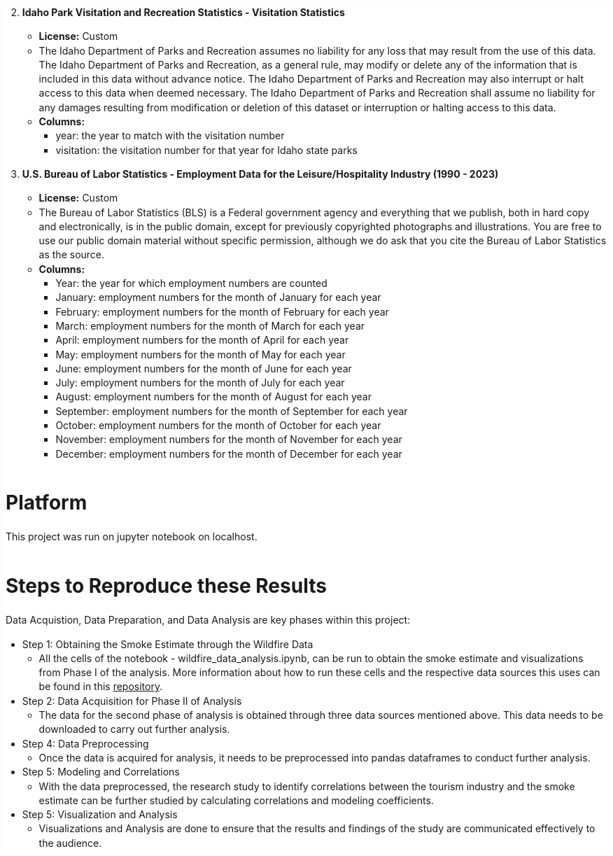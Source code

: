 2. **Idaho Park Visitation and Recreation Statistics - Visitation Statistics**
   - **License:** Custom 
   - The Idaho Department of Parks and Recreation assumes no liability for any loss that may result from the use of this data. The Idaho Department of Parks and Recreation, as a general rule, may modify or delete any of the information that is included in this data without advance notice. The Idaho Department of Parks and Recreation may also interrupt or halt access to this data when deemed necessary. The Idaho Department of Parks and Recreation shall assume no liability for any damages resulting from modification or deletion of this dataset or interruption or halting access to this data.
   - **Columns:**
     - year: the year to match with the visitation number
     - visitation: the visitation number for that year for Idaho state parks 

3. **U.S. Bureau of Labor Statistics - Employment Data for the Leisure/Hospitality Industry (1990 - 2023)**
   - **License:** Custom
   - The Bureau of Labor Statistics (BLS) is a Federal government agency and everything that we publish, both in hard copy and electronically, is in the public domain, except for previously copyrighted photographs and illustrations. You are free to use our public domain material without specific permission, although we do ask that you cite the Bureau of Labor Statistics as the source.
   - **Columns:**
     - Year: the year for which employment numbers are counted
     - January: employment numbers for the month of January for each year
     - February: employment numbers for the month of February for each year
     - March: employment numbers for the month of March for each year
     - April: employment numbers for the month of April for each year
     - May: employment numbers for the month of May for each year
     - June: employment numbers for the month of June for each year
     - July: employment numbers for the month of July for each year
     - August: employment numbers for the month of August for each year
     - September: employment numbers for the month of September for each year
     - October: employment numbers for the month of October for each year
     - November: employment numbers for the month of November for each year
     - December: employment numbers for the month of December for each year


# Platform
This project was run on jupyter notebook on localhost. 

# Steps to Reproduce these Results
Data Acquistion, Data Preparation, and Data Analysis are key phases within this project:

* Step 1: Obtaining the Smoke Estimate through the Wildfire Data 
  - All the cells of the notebook - wildfire_data_analysis.ipynb, can be run to obtain the smoke estimate and visualizations from Phase I of the analysis. More information about how to run these cells and the respective data sources this uses can be found in this [repository](https://github.com/mshash8/data-512-project/tree/main).
* Step 2: Data Acquisition for Phase II of Analysis
  - The data for the second phase of analysis is obtained through three data sources mentioned above. This data needs to be downloaded to carry out further analysis.
* Step 4: Data Preprocessing
  - Once the data is acquired for analysis, it needs to be preprocessed into pandas dataframes to conduct further analysis.
* Step 5: Modeling and Correlations
  - With the data preprocessed, the research study to identify correlations between the tourism industry and the smoke estimate can be further studied by calculating correlations and modeling coefficients.
* Step 5: Visualization and Analysis
  - Visualizations and Analysis are done to ensure that the results and findings of the study are communicated effectively to the audience. 
    